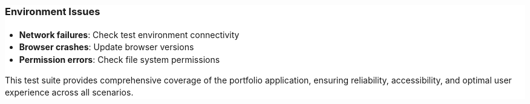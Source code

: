 ### Environment Issues
- **Network failures**: Check test environment connectivity
- **Browser crashes**: Update browser versions
- **Permission errors**: Check file system permissions

This test suite provides comprehensive coverage of the portfolio application, ensuring reliability, accessibility, and optimal user experience across all scenarios.